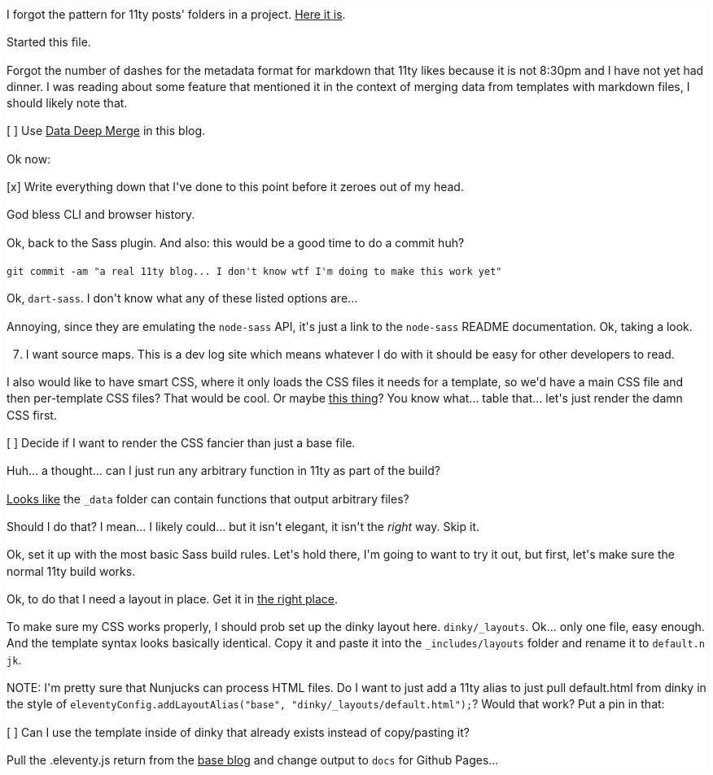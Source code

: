 I forgot the pattern for 11ty posts' folders in a project. [Here it is](https://github.com/11ty/eleventy-base-blog/tree/master/posts).

Started this file.

Forgot the number of dashes for the metadata format for markdown that 11ty likes because it is not 8:30pm and I have not yet had dinner. I was reading about some feature that mentioned it in the context of merging data from templates with markdown files, I should likely note that.

[ ] Use [Data Deep Merge](https://www.11ty.dev/docs/data-deep-merge/) in this blog.

Ok now:

[x] Write everything down that I've done to this point before it zeroes out of my head.

God bless CLI and browser history.

Ok, back to the Sass plugin. And also: this would be a good time to do a commit huh?

`git commit -am "a real 11ty blog... I don't know wtf I'm doing to make this work yet"`

Ok, `dart-sass`. I don't know what any of these listed options are...

Annoying, since they are emulating the `node-sass` API, it's just a link to the `node-sass` README documentation. Ok, taking a look.

7. I want source maps. This is a dev log site which means whatever I do with it should be easy for other developers to read.

I also would like to have smart CSS, where it only loads the CSS files it needs for a template, so we'd have a main CSS file and then per-template CSS files? That would be cool. Or maybe [this thing](https://github.com/addyosmani/critical#usage)? You know what... table that... let's just render the damn CSS first.

[ ] Decide if I want to render the CSS fancier than just a base file.

Huh... a thought... can I just run any arbitrary function in 11ty as part of the build?

[Looks like](https://www.11ty.dev/docs/data-js/) the `_data` folder can contain functions that output arbitrary files?

Should I do that? I mean... I likely could... but it isn't elegant, it isn't the *right* way. Skip it.

Ok, set it up with the most basic Sass build rules. Let's hold there, I'm going to want to try it out, but first, let's make sure the normal 11ty build works.

Ok, to do that I need a layout in place. Get it in [the right place](https://github.com/11ty/eleventy-base-blog/tree/master/_includes/layouts).

To make sure my CSS works properly, I should prob set up the dinky layout here. `dinky/_layouts`. Ok... only one file, easy enough. And the template syntax looks basically identical. Copy it and paste it into the `_includes/layouts` folder and rename it to `default.njk`.

NOTE: I'm pretty sure that Nunjucks can process HTML files. Do I want to just add a 11ty alias to just pull default.html from dinky in the style of `eleventyConfig.addLayoutAlias("base", "dinky/_layouts/default.html");`? Would that work? Put a pin in that:

[ ] Can I use the template inside of dinky that already exists instead of copy/pasting it?

Pull the .eleventy.js return from the [base blog](https://github.com/11ty/eleventy-base-blog/blob/master/.eleventy.js) and change output to `docs` for Github Pages...
